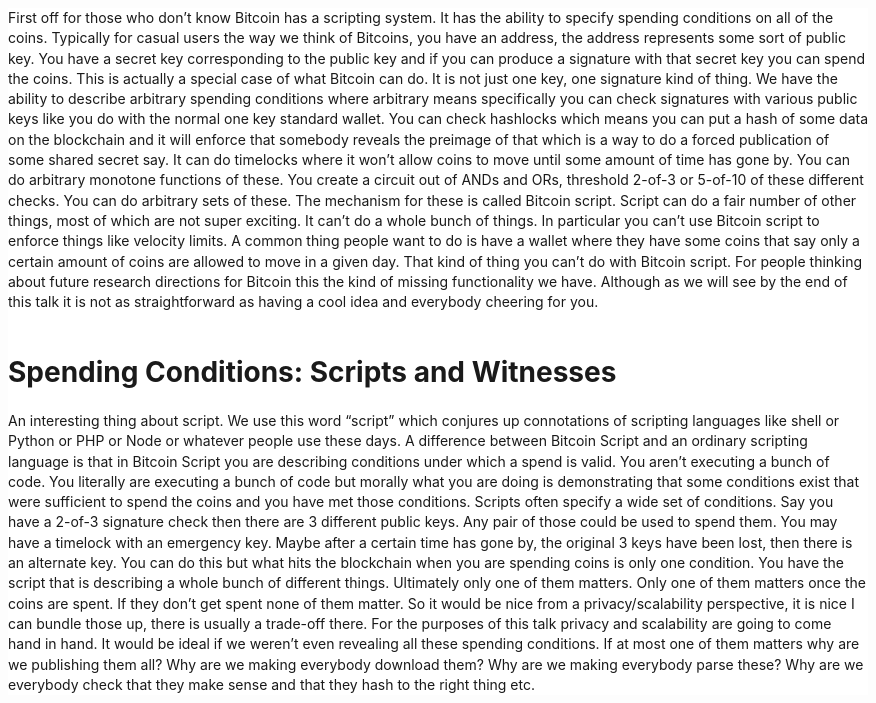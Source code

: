 First off for those who don’t know Bitcoin has a scripting system. It has the ability to specify spending conditions on all of the coins. Typically for casual users the way we think of Bitcoins, you have an address, the address represents some sort of public key. You have a secret key corresponding to the public key and if you can produce a signature with that secret key you can spend the coins. This is actually a special case of what Bitcoin can do. It is not just one key, one signature kind of thing. We have the ability to describe arbitrary spending conditions where arbitrary means specifically you can check signatures with various public keys like you do with the normal one key standard wallet. You can check hashlocks which means you can put a hash of some data on the blockchain and it will enforce that somebody reveals the preimage of that which is a way to do a forced publication of some shared secret say. It can do timelocks where it won’t allow coins to move until some amount of time has gone by. You can do arbitrary monotone functions of these. You create a circuit out of ANDs and ORs, threshold 2-of-3 or 5-of-10 of these different checks. You can do arbitrary sets of these. The mechanism for these is called Bitcoin script. Script can do a fair number of other things, most of which are not super exciting. It can’t do a whole bunch of things. In particular you can’t use Bitcoin script to enforce things like velocity limits. A common thing people want to do is have a wallet where they have some coins that say only a certain amount of coins are allowed to move in a given day. That kind of thing you can’t do with Bitcoin script. For people thinking about future research directions for Bitcoin this the kind of missing functionality we have. Although as we will see by the end of this talk it is not as straightforward as having a cool idea and everybody cheering for you.

# Spending Conditions: Scripts and Witnesses

An interesting thing about script. We use this word “script” which conjures up connotations of scripting languages like shell or Python or PHP or Node or whatever people use these days. A difference between Bitcoin Script and an ordinary scripting language is that in Bitcoin Script you are describing conditions under which a spend is valid. You aren’t executing a bunch of code. You literally are executing a bunch of code but morally what you are doing is demonstrating that some conditions exist that were sufficient to spend the coins and you have met those conditions. Scripts often specify a wide set of conditions. Say you have a 2-of-3 signature check then there are 3 different public keys. Any pair of those could be used to spend them. You may have a timelock with an emergency key. Maybe after a certain time has gone by, the original 3 keys have been lost, then there is an alternate key. You can do this but what hits the blockchain when you are spending coins is only one condition. You have the script that is describing a whole bunch of different things. Ultimately only one of them matters. Only one of them matters once the coins are spent. If they don’t get spent none of them matter. So it would be nice from a privacy/scalability perspective, it is nice I can bundle those up, there is usually a trade-off there. For the purposes of this talk privacy and scalability are going to come hand in hand. It would be ideal if we weren’t even revealing all these spending conditions. If at most one of them matters why are we publishing them all? Why are we making everybody download them? Why are we making everybody parse these? Why are we everybody check that they make sense and that they hash to the right thing etc. 
